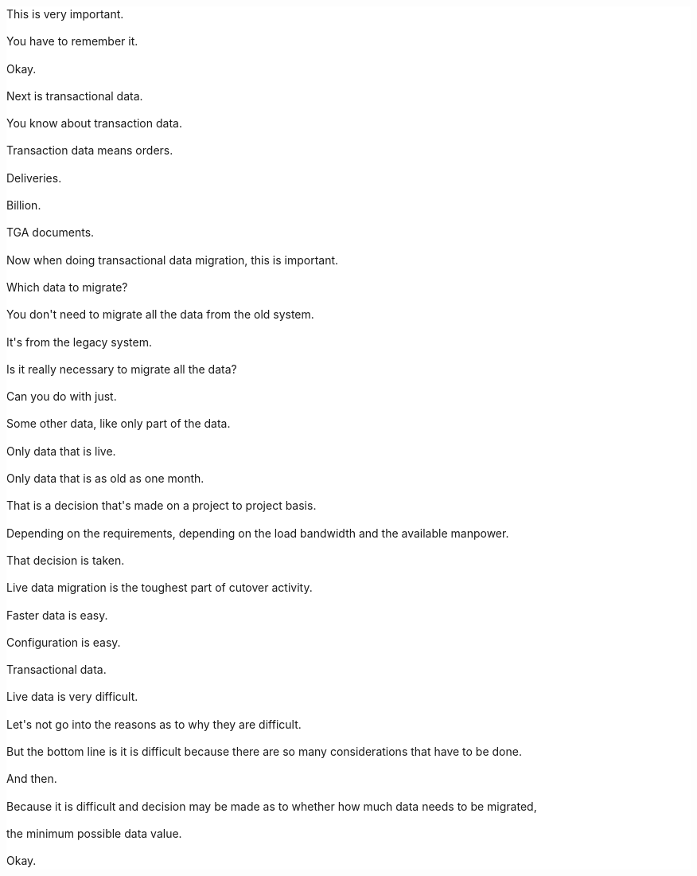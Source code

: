This is very important.

You have to remember it.

Okay.

Next is transactional data.

You know about transaction data.

Transaction data means orders.

Deliveries.

Billion.

TGA documents.

Now when doing transactional data migration, this is important.

Which data to migrate?

You don't need to migrate all the data from the old system.

It's from the legacy system.

Is it really necessary to migrate all the data?

Can you do with just.

Some other data, like only part of the data.

Only data that is live.

Only data that is as old as one month.

That is a decision that's made on a project to project basis.

Depending on the requirements, depending on the load bandwidth and the available manpower.

That decision is taken.

Live data migration is the toughest part of cutover activity.

Faster data is easy.

Configuration is easy.

Transactional data.

Live data is very difficult.

Let's not go into the reasons as to why they are difficult.

But the bottom line is it is difficult because there are so many considerations that have to be done.

And then.

Because it is difficult and decision may be made as to whether how much data needs to be migrated,

the minimum possible data value.

Okay.
